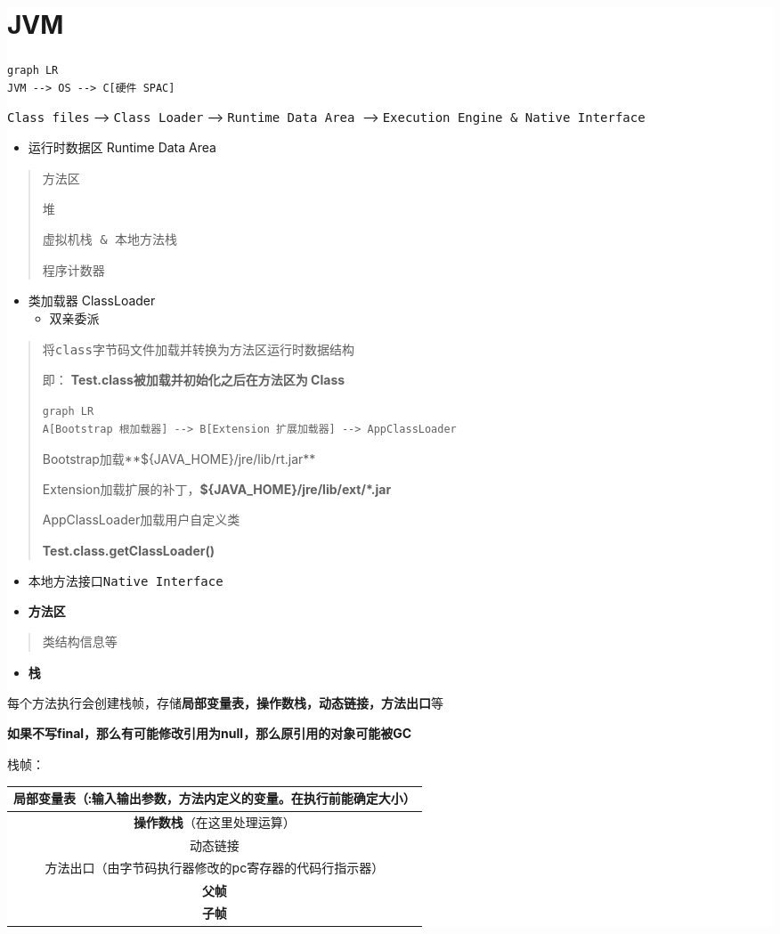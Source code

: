 # JVM

``` mermaid
graph LR
JVM --> OS --> C[硬件 SPAC]
```

<kbd>Class files</kbd> --> <kbd>Class Loader</kbd> --> <kbd>Runtime Data Area </kbd> --> <kbd>Execution Engine & Native Interface</kbd>

+ 运行时数据区 Runtime Data Area

> <kbd>方法区</kbd>
>
> <kbd>堆</kbd>
>
> <kbd>虚拟机栈 & 本地方法栈</kbd>
>
> <kbd>程序计数器</kbd>

+ 类加载器 ClassLoader
    + 双亲委派

> <kbd>将class字节码文件加载并转换为方法区运行时数据结构</kbd>
>
> 即： **Test.class被加载并初始化之后在方法区为 Class<Test>**
>
> ``` mermaid
> graph LR
> A[Bootstrap 根加载器] --> B[Extension 扩展加载器] --> AppClassLoader
> 
> ```
>
> Bootstrap加载**${JAVA_HOME}/jre/lib/rt.jar**
>
> Extension加载扩展的补丁，**${JAVA_HOME}/jre/lib/ext/*.jar**
>
> AppClassLoader加载用户自定义类
>
> **Test.class.getClassLoader()**

+ 本地方法接口<kbd>Native Interface</kbd>

+ **方法区**

> 类结构信息等

+ **栈**

每个方法执行会创建栈帧，存储**局部变量表，操作数栈，动态链接，方法出口**等

**如果不写final，那么有可能修改引用为null，那么原引用的对象可能被GC**

栈帧：

| 局部变量表（:输入输出参数，方法内定义的变量。在执行前能确定大小） |
| :----------------------------------------------------------: |
|                **操作数栈**（在这里处理运算）                |
|                           动态链接                           |
|    方法出口（由字节码执行器修改的pc寄存器的代码行指示器）    |
|                           **父帧**                           |
|                           **子帧**                           |
